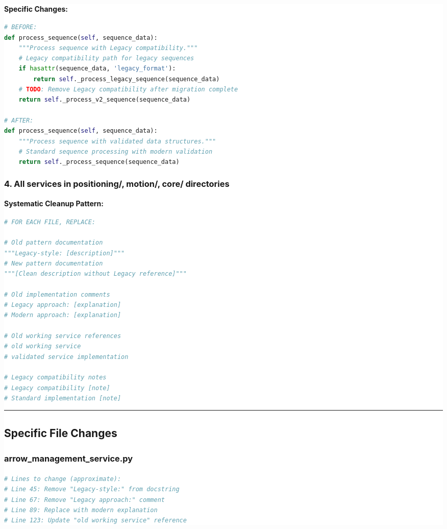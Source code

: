 **Specific Changes:**

```python
# BEFORE:
def process_sequence(self, sequence_data):
    """Process sequence with Legacy compatibility."""
    # Legacy compatibility path for legacy sequences
    if hasattr(sequence_data, 'legacy_format'):
        return self._process_legacy_sequence(sequence_data)
    # TODO: Remove Legacy compatibility after migration complete
    return self._process_v2_sequence(sequence_data)

# AFTER:
def process_sequence(self, sequence_data):
    """Process sequence with validated data structures."""
    # Standard sequence processing with modern validation
    return self._process_sequence(sequence_data)
```

### **4. All services in positioning/, motion/, core/ directories**

**Systematic Cleanup Pattern:**

```python
# FOR EACH FILE, REPLACE:

# Old pattern documentation
"""Legacy-style: [description]"""
# New pattern documentation
"""[Clean description without Legacy reference]"""

# Old implementation comments
# Legacy approach: [explanation]
# Modern approach: [explanation]

# Old working service references
# old working service
# validated service implementation

# Legacy compatibility notes
# Legacy compatibility [note]
# Standard implementation [note]
```

---

## **Specific File Changes**

### **arrow_management_service.py**

```python
# Lines to change (approximate):
# Line 45: Remove "Legacy-style:" from docstring
# Line 67: Remove "Legacy approach:" comment
# Line 89: Replace with modern explanation
# Line 123: Update "old working service" reference
```
